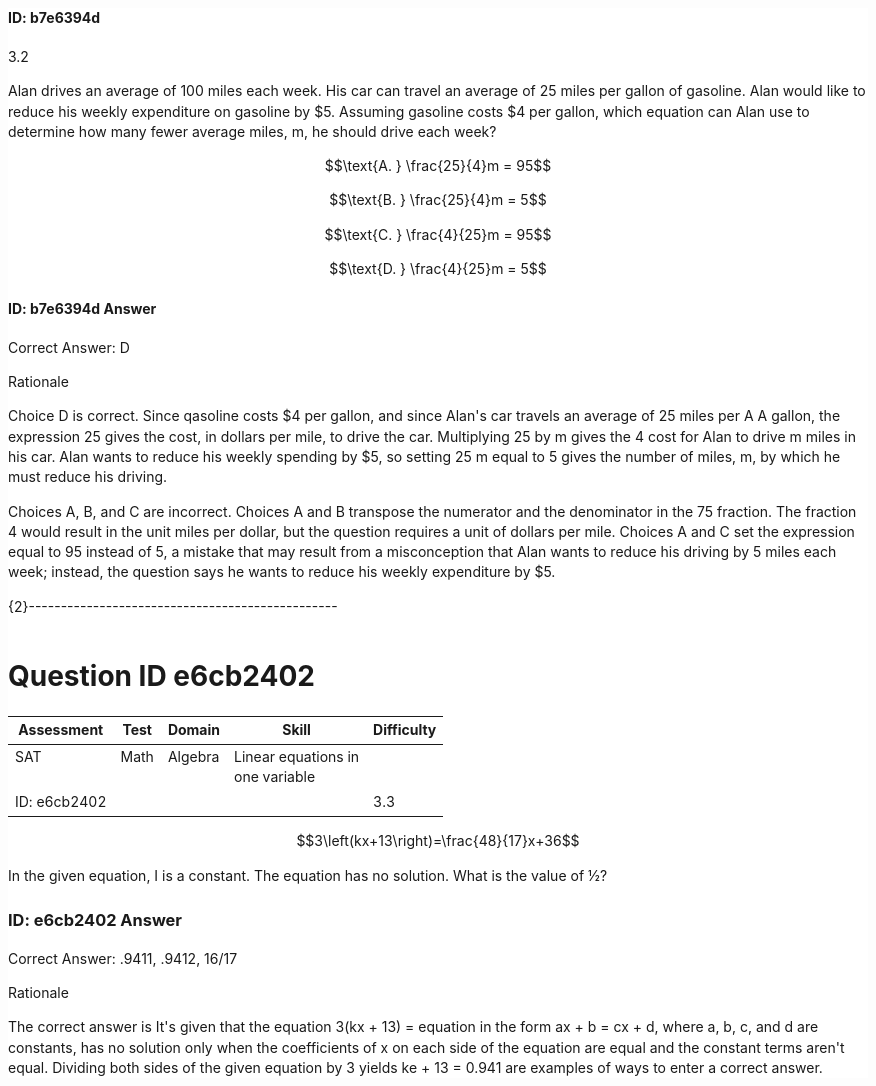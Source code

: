 #### ID: b7e6394d

3.2

Alan drives an average of 100 miles each week. His car can travel an average of 25 miles per gallon of gasoline. Alan would like to reduce his weekly expenditure on gasoline by \$5. Assuming gasoline costs \$4 per gallon, which equation can Alan use to determine how many fewer average miles, m, he should drive each week?

$$\text{A. } \frac{25}{4}m = 95$$

$$\text{B. } \frac{25}{4}m = 5$$

$$\text{C. } \frac{4}{25}m = 95$$

$$\text{D. } \frac{4}{25}m = 5$$

#### ID: b7e6394d Answer

Correct Answer: D

Rationale

Choice D is correct. Since qasoline costs \$4 per gallon, and since Alan's car travels an average of 25 miles per A A gallon, the expression 25 gives the cost, in dollars per mile, to drive the car. Multiplying 25 by m gives the 4 cost for Alan to drive m miles in his car. Alan wants to reduce his weekly spending by \$5, so setting 25 m equal to 5 gives the number of miles, m, by which he must reduce his driving.

Choices A, B, and C are incorrect. Choices A and B transpose the numerator and the denominator in the 75 fraction. The fraction 4 would result in the unit miles per dollar, but the question requires a unit of dollars per mile. Choices A and C set the expression equal to 95 instead of 5, a mistake that may result from a misconception that Alan wants to reduce his driving by 5 miles each week; instead, the question says he wants to reduce his weekly expenditure by \$5.

{2}------------------------------------------------

# Question ID e6cb2402

| Assessment   | Test | Domain  | Skill                               | Difficulty |
|--------------|------|---------|-------------------------------------|------------|
| SAT          | Math | Algebra | Linear equations in<br>one variable |            |
| ID: e6cb2402 |      |         |                                     | 3.3        |

$$3\left(kx+13\right)=\frac{48}{17}x+36$$

In the given equation, I is a constant. The equation has no solution. What is the value of ½?

### ID: e6cb2402 Answer

Correct Answer: .9411, .9412, 16/17

Rationale

The correct answer is It's given that the equation 3(kx + 13) = equation in the form ax + b = cx + d, where a, b, c, and d are constants, has no solution only when the coefficients of x on each side of the equation are equal and the constant terms aren't equal. Dividing both sides of the given equation by 3 yields ke + 13 = 0.941 are examples of ways to enter a correct answer.
